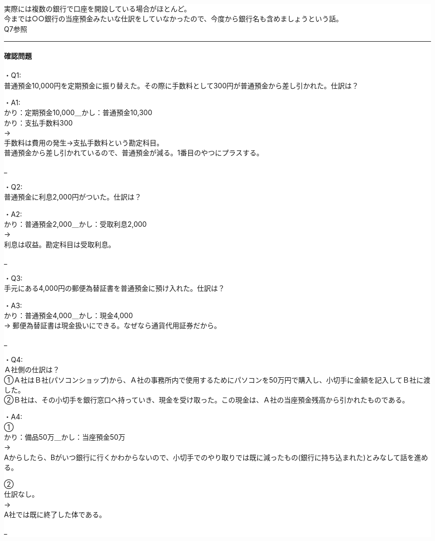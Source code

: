 実際には複数の銀行で口座を開設している場合がほとんど。  
今までは○○銀行の当座預金みたいな仕訳をしていなかったので、今度から銀行名も含めましょうという話。  
Q7参照  

---

#### 確認問題

・Q1:  
普通預金10,000円を定期預金に振り替えた。その際に手数料として300円が普通預金から差し引かれた。仕訳は？  

・A1:  
かり：定期預金10,000＿かし：普通預金10,300  
かり：支払手数料300  
→  
手数料は費用の発生→支払手数料という勘定科目。  
普通預金から差し引かれているので、普通預金が減る。1番目のやつにプラスする。  

_  

・Q2:  
普通預金に利息2,000円がついた。仕訳は？  

・A2:  
かり：普通預金2,000＿かし：受取利息2,000  
→  
利息は収益。勘定科目は受取利息。  

_  

・Q3:  
手元にある4,000円の郵便為替証書を普通預金に預け入れた。仕訳は？  

・A3:  
かり：普通預金4,000＿かし：現金4,000  
→
郵便為替証書は現金扱いにできる。なぜなら通貨代用証券だから。  

_  

・Q4:  
Ａ社側の仕訳は？  
①Ａ社はＢ社(パソコンショップ)から、Ａ社の事務所内で使用するためにパソコンを50万円で購入し、小切手に金額を記入してＢ社に渡した。  
②Ｂ社は、その小切手を銀行窓口へ持っていき、現金を受け取った。この現金は、Ａ社の当座預金残高から引かれたものである。  

・A4:  
①  
かり：備品50万＿かし：当座預金50万  
→  
Aからしたら、Bがいつ銀行に行くかわからないので、小切手でのやり取りでは既に減ったもの(銀行に持ち込まれた)とみなして話を進める。  

②  
仕訳なし。  
→  
A社では既に終了した体である。  

_  

